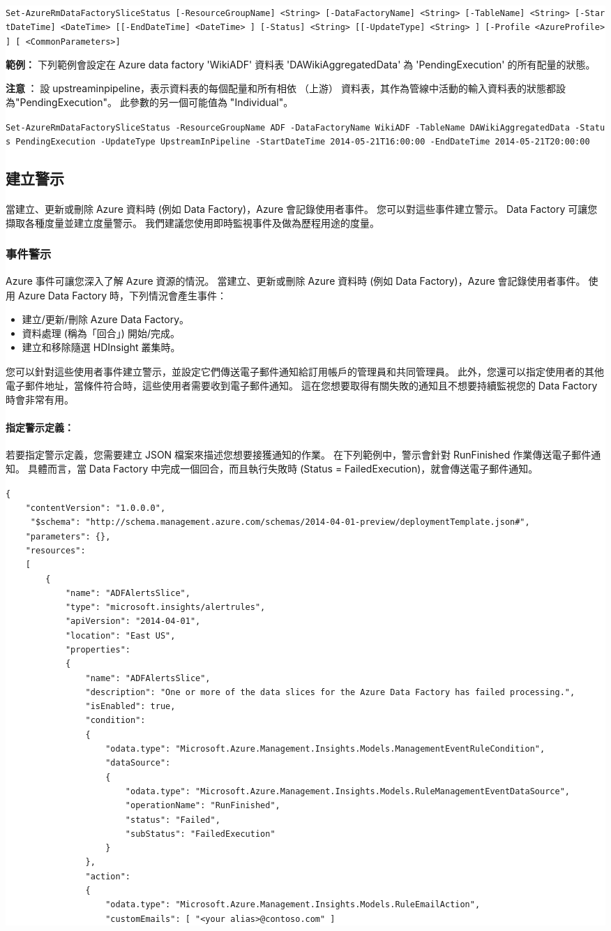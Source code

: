     Set-AzureRmDataFactorySliceStatus [-ResourceGroupName] <String> [-DataFactoryName] <String> [-TableName] <String> [-StartDateTime] <DateTime> [[-EndDateTime] <DateTime> ] [-Status] <String> [[-UpdateType] <String> ] [-Profile <AzureProfile> ] [ <CommonParameters>]

**範例：**
下列範例會設定在 Azure data factory 'WikiADF' 資料表 'DAWikiAggregatedData' 為 'PendingExecution' 的所有配量的狀態。

**注意 ︰** 設 upstreaminpipeline，表示資料表的每個配量和所有相依 （上游） 資料表，其作為管線中活動的輸入資料表的狀態都設為"PendingExecution"。 此參數的另一個可能值為 "Individual"。

    Set-AzureRmDataFactorySliceStatus -ResourceGroupName ADF -DataFactoryName WikiADF -TableName DAWikiAggregatedData -Status PendingExecution -UpdateType UpstreamInPipeline -StartDateTime 2014-05-21T16:00:00 -EndDateTime 2014-05-21T20:00:00


## 建立警示
當建立、更新或刪除 Azure 資料時 (例如 Data Factory)，Azure 會記錄使用者事件。 您可以對這些事件建立警示。 Data Factory 可讓您擷取各種度量並建立度量警示。 我們建議您使用即時監視事件及做為歷程用途的度量。 

### 事件警示
Azure 事件可讓您深入了解 Azure 資源的情況。 當建立、更新或刪除 Azure 資料時 (例如 Data Factory)，Azure 會記錄使用者事件。 使用 Azure Data Factory 時，下列情況會產生事件：

- 建立/更新/刪除 Azure Data Factory。
- 資料處理 (稱為「回合」) 開始/完成。
- 建立和移除隨選 HDInsight 叢集時。

您可以針對這些使用者事件建立警示，並設定它們傳送電子郵件通知給訂用帳戶的管理員和共同管理員。 此外，您還可以指定使用者的其他電子郵件地址，當條件符合時，這些使用者需要收到電子郵件通知。 這在您想要取得有關失敗的通知且不想要持續監視您的 Data Factory 時會非常有用。

#### 指定警示定義：
若要指定警示定義，您需要建立 JSON 檔案來描述您想要接獲通知的作業。 在下列範例中，警示會針對 RunFinished 作業傳送電子郵件通知。 具體而言，當 Data Factory 中完成一個回合，而且執行失敗時 (Status = FailedExecution)，就會傳送電子郵件通知。

    {
        "contentVersion": "1.0.0.0",
         "$schema": "http://schema.management.azure.com/schemas/2014-04-01-preview/deploymentTemplate.json#",
        "parameters": {},
        "resources": 
        [
            {
                "name": "ADFAlertsSlice",
                "type": "microsoft.insights/alertrules",
                "apiVersion": "2014-04-01",
                "location": "East US",
                "properties": 
                {
                    "name": "ADFAlertsSlice",
                    "description": "One or more of the data slices for the Azure Data Factory has failed processing.",
                    "isEnabled": true,
                    "condition": 
                    {
                        "odata.type": "Microsoft.Azure.Management.Insights.Models.ManagementEventRuleCondition",
                        "dataSource": 
                        {
                            "odata.type": "Microsoft.Azure.Management.Insights.Models.RuleManagementEventDataSource",
                            "operationName": "RunFinished",
                            "status": "Failed",
                            "subStatus": "FailedExecution"   
                        }
                    },
                    "action": 
                    {
                        "odata.type": "Microsoft.Azure.Management.Insights.Models.RuleEmailAction",
                        "customEmails": [ "<your alias>@contoso.com" ]